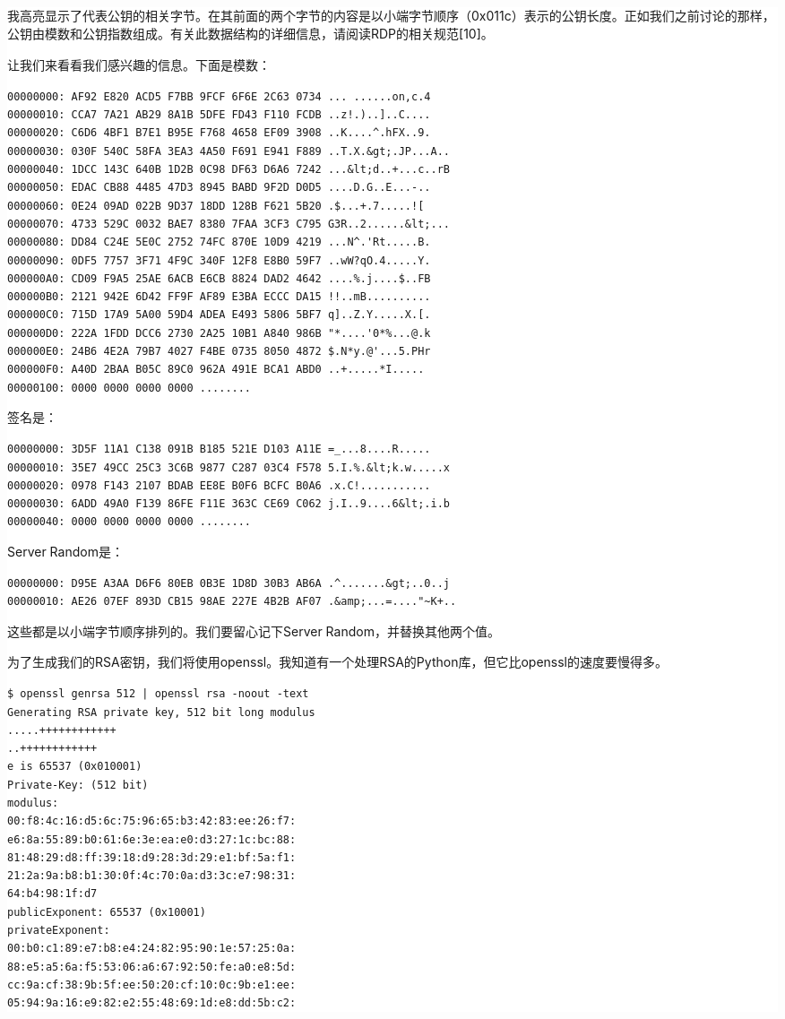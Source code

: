我高亮显示了代表公钥的相关字节。在其前面的两个字节的内容是以小端字节顺序（0x011c）表示的公钥长度。正如我们之前讨论的那样，公钥由模数和公钥指数组成。有关此数据结构的详细信息，请阅读RDP的相关规范[10]。

让我们来看看我们感兴趣的信息。下面是模数： 



```
00000000: AF92 E820 ACD5 F7BB 9FCF 6F6E 2C63 0734 ... ......on,c.4
00000010: CCA7 7A21 AB29 8A1B 5DFE FD43 F110 FCDB ..z!.)..]..C....
00000020: C6D6 4BF1 B7E1 B95E F768 4658 EF09 3908 ..K....^.hFX..9.
00000030: 030F 540C 58FA 3EA3 4A50 F691 E941 F889 ..T.X.&gt;.JP...A..
00000040: 1DCC 143C 640B 1D2B 0C98 DF63 D6A6 7242 ...&lt;d..+...c..rB
00000050: EDAC CB88 4485 47D3 8945 BABD 9F2D D0D5 ....D.G..E...-..
00000060: 0E24 09AD 022B 9D37 18DD 128B F621 5B20 .$...+.7.....![
00000070: 4733 529C 0032 BAE7 8380 7FAA 3CF3 C795 G3R..2......&lt;...
00000080: DD84 C24E 5E0C 2752 74FC 870E 10D9 4219 ...N^.'Rt.....B.
00000090: 0DF5 7757 3F71 4F9C 340F 12F8 E8B0 59F7 ..wW?qO.4.....Y.
000000A0: CD09 F9A5 25AE 6ACB E6CB 8824 DAD2 4642 ....%.j....$..FB
000000B0: 2121 942E 6D42 FF9F AF89 E3BA ECCC DA15 !!..mB..........
000000C0: 715D 17A9 5A00 59D4 ADEA E493 5806 5BF7 q]..Z.Y.....X.[.
000000D0: 222A 1FDD DCC6 2730 2A25 10B1 A840 986B "*....'0*%...@.k
000000E0: 24B6 4E2A 79B7 4027 F4BE 0735 8050 4872 $.N*y.@'...5.PHr
000000F0: A40D 2BAA B05C 89C0 962A 491E BCA1 ABD0 ..+.....*I.....
00000100: 0000 0000 0000 0000 ........
```

签名是： 



```
00000000: 3D5F 11A1 C138 091B B185 521E D103 A11E =_...8....R.....
00000010: 35E7 49CC 25C3 3C6B 9877 C287 03C4 F578 5.I.%.&lt;k.w.....x
00000020: 0978 F143 2107 BDAB EE8E B0F6 BCFC B0A6 .x.C!...........
00000030: 6ADD 49A0 F139 86FE F11E 363C CE69 C062 j.I..9....6&lt;.i.b
00000040: 0000 0000 0000 0000 ........
```

Server Random是： 



```
00000000: D95E A3AA D6F6 80EB 0B3E 1D8D 30B3 AB6A .^.......&gt;..0..j
00000010: AE26 07EF 893D CB15 98AE 227E 4B2B AF07 .&amp;...=...."~K+..
```

这些都是以小端字节顺序排列的。我们要留心记下Server Random，并替换其他两个值。

为了生成我们的RSA密钥，我们将使用openssl。我知道有一个处理RSA的Python库，但它比openssl的速度要慢得多。



```
$ openssl genrsa 512 | openssl rsa -noout -text
Generating RSA private key, 512 bit long modulus
.....++++++++++++
..++++++++++++
e is 65537 (0x010001)
Private-Key: (512 bit)
modulus:
00:f8:4c:16:d5:6c:75:96:65:b3:42:83:ee:26:f7:
e6:8a:55:89:b0:61:6e:3e:ea:e0:d3:27:1c:bc:88:
81:48:29:d8:ff:39:18:d9:28:3d:29:e1:bf:5a:f1:
21:2a:9a:b8:b1:30:0f:4c:70:0a:d3:3c:e7:98:31:
64:b4:98:1f:d7
publicExponent: 65537 (0x10001)
privateExponent:
00:b0:c1:89:e7:b8:e4:24:82:95:90:1e:57:25:0a:
88:e5:a5:6a:f5:53:06:a6:67:92:50:fe:a0:e8:5d:
cc:9a:cf:38:9b:5f:ee:50:20:cf:10:0c:9b:e1:ee:
05:94:9a:16:e9:82:e2:55:48:69:1d:e8:dd:5b:c2:
```
